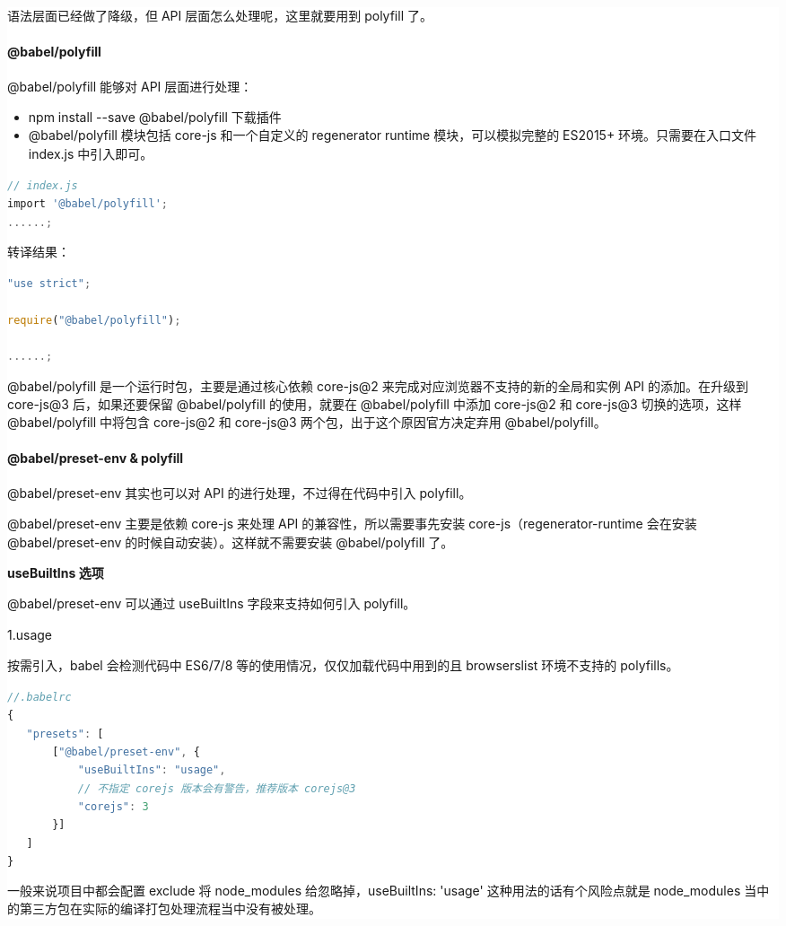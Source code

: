 语法层面已经做了降级，但 API 层面怎么处理呢，这里就要用到 polyfill 了。

#### @babel/polyfill

@babel/polyfill 能够对 API 层面进行处理：

-   npm install --save @babel/polyfill 下载插件
-   @babel/polyfill 模块包括 core-js 和一个自定义的 regenerator runtime 模块，可以模拟完整的 ES2015+ 环境。只需要在入口文件 index.js 中引入即可。

```js
// index.js
import '@babel/polyfill';
......;
```

转译结果：

```js
"use strict";

require("@babel/polyfill");

......;
```

@babel/polyfill 是一个运行时包，主要是通过核心依赖 core-js@2 来完成对应浏览器不支持的新的全局和实例 API 的添加。在升级到 core-js@3 后，如果还要保留 @babel/polyfill 的使用，就要在 @babel/polyfill 中添加 core-js@2 和 core-js@3 切换的选项，这样 @babel/polyfill 中将包含 core-js@2 和 core-js@3 两个包，出于这个原因官方决定弃用 @babel/polyfill。

#### @babel/preset-env & polyfill

@babel/preset-env 其实也可以对 API 的进行处理，不过得在代码中引入 polyfill。

@babel/preset-env 主要是依赖 core-js 来处理 API 的兼容性，所以需要事先安装 core-js（regenerator-runtime 会在安装 @babel/preset-env 的时候自动安装）。这样就不需要安装 @babel/polyfill 了。

**useBuiltIns 选项**

@babel/preset-env 可以通过 useBuiltIns 字段来支持如何引入 polyfill。

1.usage

按需引入，babel 会检测代码中 ES6/7/8 等的使用情况，仅仅加载代码中用到的且 browserslist 环境不支持的 polyfills。

```js
//.babelrc
{
   "presets": [
       ["@babel/preset-env", {
           "useBuiltIns": "usage",
           // 不指定 corejs 版本会有警告，推荐版本 corejs@3
           "corejs": 3
       }]
   ]
}
```

一般来说项目中都会配置 exclude 将 node_modules 给忽略掉，useBuiltIns: 'usage' 这种用法的话有个风险点就是 node_modules 当中的第三方包在实际的编译打包处理流程当中没有被处理。
